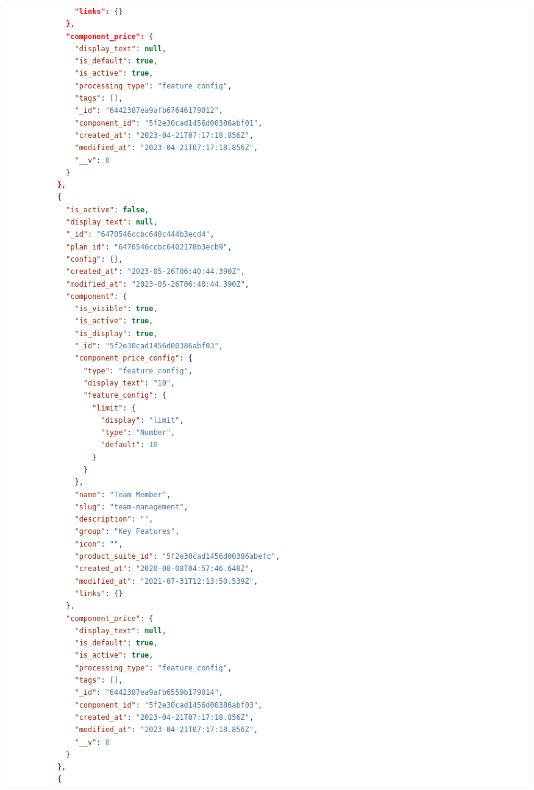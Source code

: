 ```json
                "links": {}
              },
              "component_price": {
                "display_text": null,
                "is_default": true,
                "is_active": true,
                "processing_type": "feature_config",
                "tags": [],
                "_id": "6442387ea9afb67646179012",
                "component_id": "5f2e30cad1456d00386abf01",
                "created_at": "2023-04-21T07:17:18.856Z",
                "modified_at": "2023-04-21T07:17:18.856Z",
                "__v": 0
              }
            },
            {
              "is_active": false,
              "display_text": null,
              "_id": "6470546ccbc640c444b3ecd4",
              "plan_id": "6470546ccbc6402178b3ecb9",
              "config": {},
              "created_at": "2023-05-26T06:40:44.390Z",
              "modified_at": "2023-05-26T06:40:44.390Z",
              "component": {
                "is_visible": true,
                "is_active": true,
                "is_display": true,
                "_id": "5f2e30cad1456d00386abf03",
                "component_price_config": {
                  "type": "feature_config",
                  "display_text": "10",
                  "feature_config": {
                    "limit": {
                      "display": "limit",
                      "type": "Number",
                      "default": 10
                    }
                  }
                },
                "name": "Team Member",
                "slug": "team-management",
                "description": "",
                "group": "Key Features",
                "icon": "",
                "product_suite_id": "5f2e30cad1456d00386abefc",
                "created_at": "2020-08-08T04:57:46.648Z",
                "modified_at": "2021-07-31T12:13:50.539Z",
                "links": {}
              },
              "component_price": {
                "display_text": null,
                "is_default": true,
                "is_active": true,
                "processing_type": "feature_config",
                "tags": [],
                "_id": "6442387ea9afb6559b179014",
                "component_id": "5f2e30cad1456d00386abf03",
                "created_at": "2023-04-21T07:17:18.856Z",
                "modified_at": "2023-04-21T07:17:18.856Z",
                "__v": 0
              }
            },
            {
```